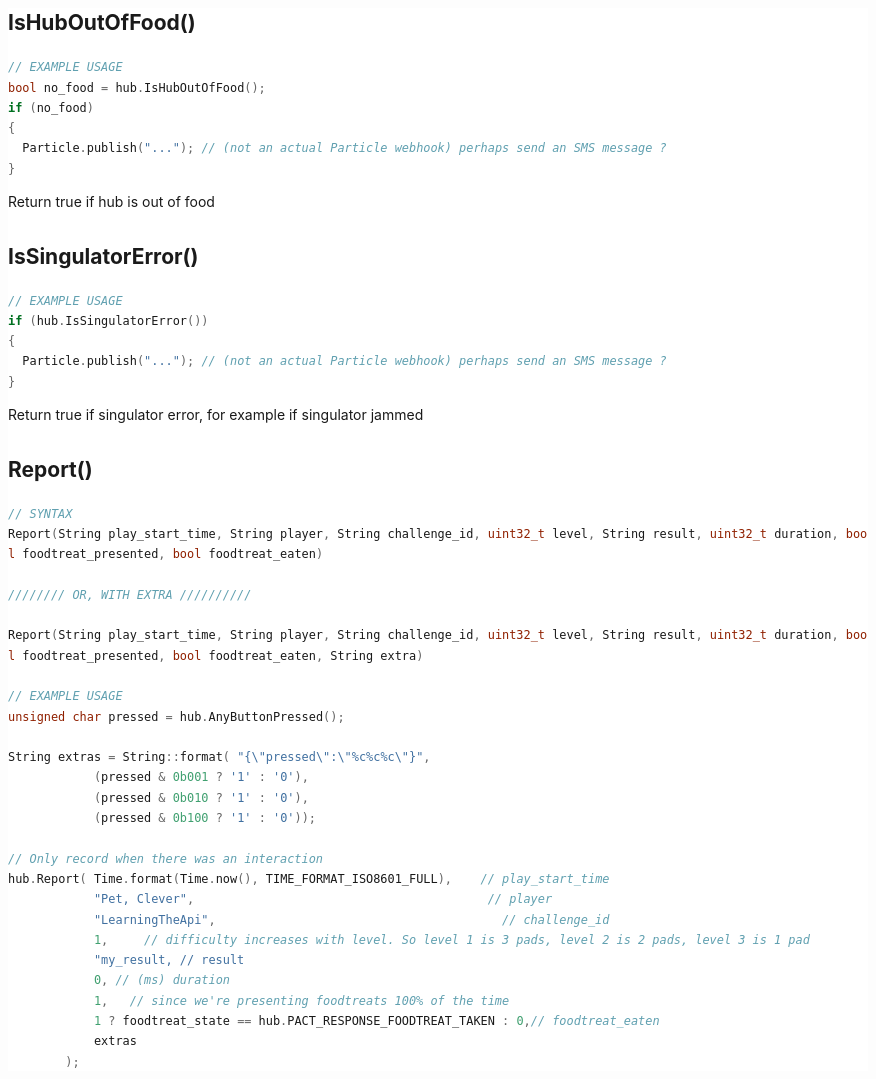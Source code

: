 ## IsHubOutOfFood()
```cpp
// EXAMPLE USAGE
bool no_food = hub.IsHubOutOfFood();
if (no_food)
{
  Particle.publish("..."); // (not an actual Particle webhook) perhaps send an SMS message ? 
}
```
Return true if hub is out of food

## IsSingulatorError()

```cpp
// EXAMPLE USAGE
if (hub.IsSingulatorError())
{
  Particle.publish("..."); // (not an actual Particle webhook) perhaps send an SMS message ? 
}
```

Return true if singulator error, for example if singulator jammed

## Report()
```cpp
// SYNTAX
Report(String play_start_time, String player, String challenge_id, uint32_t level, String result, uint32_t duration, bool foodtreat_presented, bool foodtreat_eaten)

//////// OR, WITH EXTRA //////////

Report(String play_start_time, String player, String challenge_id, uint32_t level, String result, uint32_t duration, bool foodtreat_presented, bool foodtreat_eaten, String extra)

// EXAMPLE USAGE
unsigned char pressed = hub.AnyButtonPressed();

String extras = String::format( "{\"pressed\":\"%c%c%c\"}",
            (pressed & 0b001 ? '1' : '0'),
            (pressed & 0b010 ? '1' : '0'),
            (pressed & 0b100 ? '1' : '0'));

// Only record when there was an interaction
hub.Report( Time.format(Time.now(), TIME_FORMAT_ISO8601_FULL),    // play_start_time
            "Pet, Clever",                                         // player
            "LearningTheApi",                                        // challenge_id
            1,     // difficulty increases with level. So level 1 is 3 pads, level 2 is 2 pads, level 3 is 1 pad
            "my_result, // result
            0, // (ms) duration
            1,   // since we're presenting foodtreats 100% of the time
            1 ? foodtreat_state == hub.PACT_RESPONSE_FOODTREAT_TAKEN : 0,// foodtreat_eaten
            extras
        );
```
